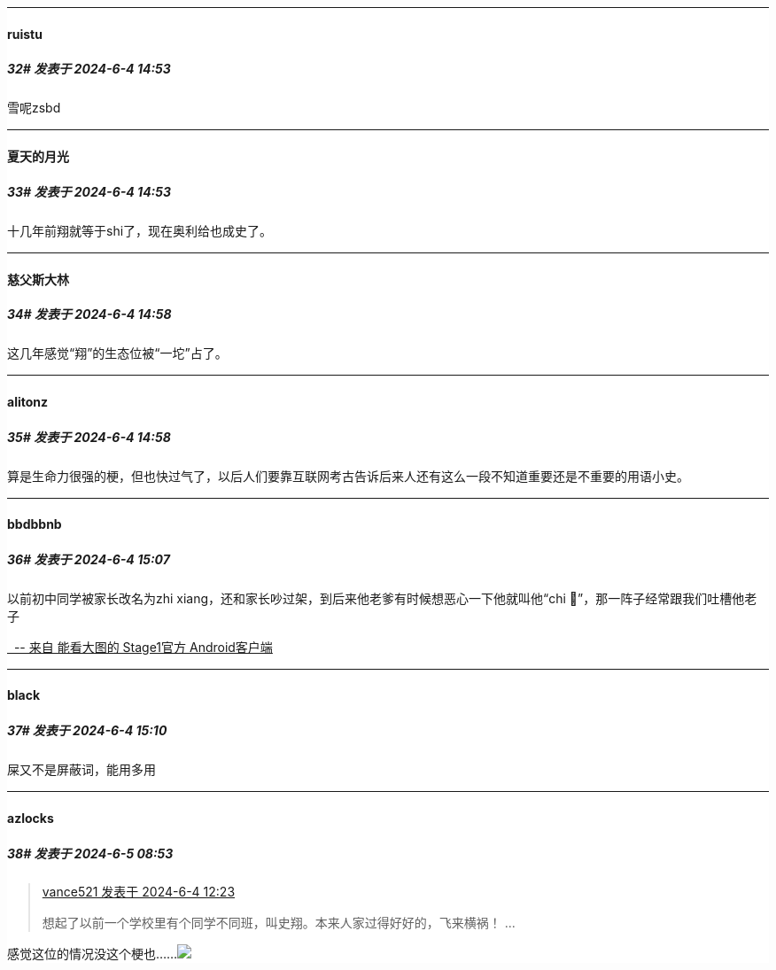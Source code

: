 *****

####  ruistu  
##### 32#       发表于 2024-6-4 14:53

雪呢zsbd

*****

####  夏天的月光  
##### 33#       发表于 2024-6-4 14:53

十几年前翔就等于shi了，现在奥利给也成史了。

*****

####  慈父斯大林  
##### 34#       发表于 2024-6-4 14:58

这几年感觉“翔”的生态位被“一坨”占了。

*****

####  alitonz  
##### 35#       发表于 2024-6-4 14:58

算是生命力很强的梗，但也快过气了，以后人们要靠互联网考古告诉后来人还有这么一段不知道重要还是不重要的用语小史。

*****

####  bbdbbnb  
##### 36#       发表于 2024-6-4 15:07

以前初中同学被家长改名为zhi xiang，还和家长吵过架，到后来他老爹有时候想恶心一下他就叫他“chi 💩”，那一阵子经常跟我们吐槽他老子

[  -- 来自 能看大图的 Stage1官方 Android客户端](https://www.coolapk.com/apk/140634)

*****

####  black  
##### 37#       发表于 2024-6-4 15:10

屎又不是屏蔽词，能用多用

*****

####  azlocks  
##### 38#       发表于 2024-6-5 08:53

<blockquote><a href="httphttps://bbs.saraba1st.com/2b/forum.php?mod=redirect&amp;goto=findpost&amp;pid=65108154&amp;ptid=2186152" target="_blank">vance521 发表于 2024-6-4 12:23</a>

想起了以前一个学校里有个同学不同班，叫史翔。本来人家过得好好的，飞来横祸！ ...</blockquote>
感觉这位的情况没这个梗也……<img src="https://static.saraba1st.com/image/smiley/face2017/067.png" referrerpolicy="no-referrer">
